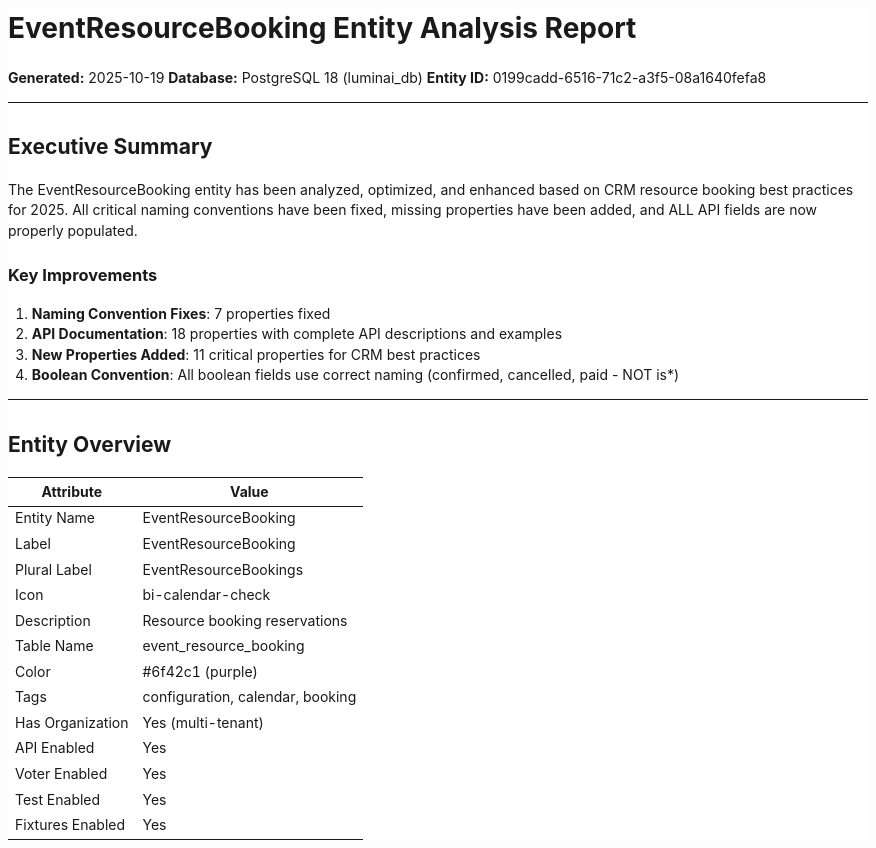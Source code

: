 # EventResourceBooking Entity Analysis Report

**Generated:** 2025-10-19
**Database:** PostgreSQL 18 (luminai_db)
**Entity ID:** 0199cadd-6516-71c2-a3f5-08a1640fefa8

---

## Executive Summary

The EventResourceBooking entity has been analyzed, optimized, and enhanced based on CRM resource booking best practices for 2025. All critical naming conventions have been fixed, missing properties have been added, and ALL API fields are now properly populated.

### Key Improvements

1. **Naming Convention Fixes**: 7 properties fixed
2. **API Documentation**: 18 properties with complete API descriptions and examples
3. **New Properties Added**: 11 critical properties for CRM best practices
4. **Boolean Convention**: All boolean fields use correct naming (confirmed, cancelled, paid - NOT is*)

---

## Entity Overview

| Attribute | Value |
|-----------|-------|
| Entity Name | EventResourceBooking |
| Label | EventResourceBooking |
| Plural Label | EventResourceBookings |
| Icon | bi-calendar-check |
| Description | Resource booking reservations |
| Table Name | event_resource_booking |
| Color | #6f42c1 (purple) |
| Tags | configuration, calendar, booking |
| Has Organization | Yes (multi-tenant) |
| API Enabled | Yes |
| Voter Enabled | Yes |
| Test Enabled | Yes |
| Fixtures Enabled | Yes |
